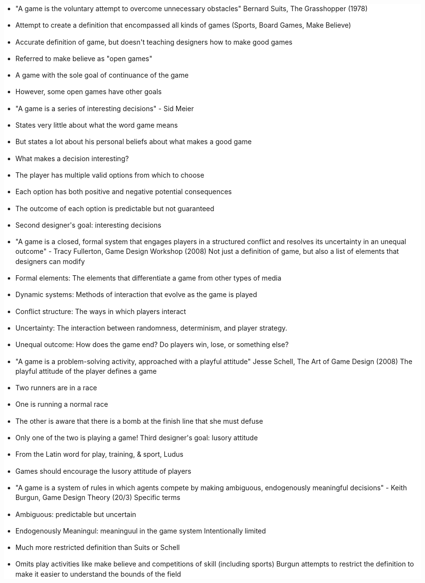 

- "A game is the voluntary attempt to overcome unnecessary obstacles" Bernard Suits, The Grasshopper (1978)
- Attempt to create a definition that encompassed all kinds of games (Sports, Board Games, Make Believe)
- Accurate definition of game, but doesn't teaching designers how to make good games
- Referred to make believe as "open games"
- A game with the sole goal of continuance of the game
- However, some open games have other goals



- "A game is a series of interesting decisions" - Sid Meier
- States very little about what the word game means
- But states a lot about his personal beliefs about what makes a good game
- What makes a decision interesting?
- The player has multiple valid options from which to choose
- Each option has both positive and negative potential consequences
- The outcome of each option is predictable but not guaranteed
- Second designer's goal: interesting decisions


- "A game is a closed, formal system that engages players in a structured conflict and resolves its uncertainty in an unequal outcome" - Tracy Fullerton, Game Design Workshop (2008)
Not just a definition of game, but also a list of elements that designers can modify
- Formal elements: The elements that differentiate a game from other types of media
- Dynamic systems: Methods of interaction that evolve as the game is played
- Conflict structure: The ways in which players interact
- Uncertainty: The interaction between randomness, determinism, and player strategy.
- Unequal outcome: How does the game end?
Do players win, lose, or something else?



- "A game is a problem-solving activity, approached with a playful attitude" Jesse Schell, The Art of Game Design (2008)
The playful attitude of the player defines a game
- Two runners are in a race
- One is running a normal race
- The other is aware that there is a bomb at the finish line that she must defuse
- Only one of the two is playing a game!
Third designer's goal: lusory attitude
- From the Latin word for play, training, \& sport, Ludus
- Games should encourage the lusory attitude of players


- "A game is a system of rules in which agents compete by making ambiguous, endogenously meaningful decisions" - Keith Burgun, Game Design Theory (20/3)
Specific terms
- Ambiguous: predictable but uncertain
- Endogenously Meaningul: meaninguul in the game system
Intentionally limited
- Much more restricted definition than Suits or Schell
- Omits play activities like make believe and competitions of skill (including sports)
Burgun attempts to restrict the definition to make it easier to understand the bounds of the field
